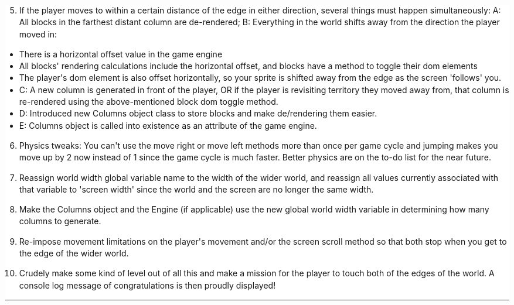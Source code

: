 5. If the player moves to within a certain distance of the edge in either direction, several things must happen simultaneously:
   A: All blocks in the farthest distant column are de-rendered;
   B: Everything in the world shifts away from the direction the player moved in:

- There is a horizontal offset value in the game engine
- All blocks' rendering calculations include the horizontal offset, and blocks have a method to toggle their dom elements
- The player's dom element is also offset horizontally, so your sprite is shifted away from the edge as the screen 'follows' you.
- C: A new column is generated in front of the player, OR if the player is revisiting territory they moved away from, that column is re-rendered using the above-mentioned block dom toggle method.
- D: Introduced new Columns object class to store blocks and make de/rendering them easier.
- E: Columns object is called into existence as an attribute of the game engine.

6. Physics tweaks: You can't use the move right or move left methods more than once per game cycle and jumping makes you move up by 2 now instead of 1 since the game cycle is much faster. Better physics are on the to-do list for the near future.

7. Reassign world width global variable name to the width of the wider world, and reassign all values currently associated with that variable to 'screen width' since the world and the screen are no longer the same width.

8. Make the Columns object and the Engine (if applicable) use the new global world width variable in determining how many columns to generate.

9. Re-impose movement limitations on the player's movement and/or the screen scroll method so that both stop when you get to the edge of the wider world.

10. Crudely make some kind of level out of all this and make a mission for the player to touch both of the edges of the world. A console log message of congratulations is then proudly displayed!

---
